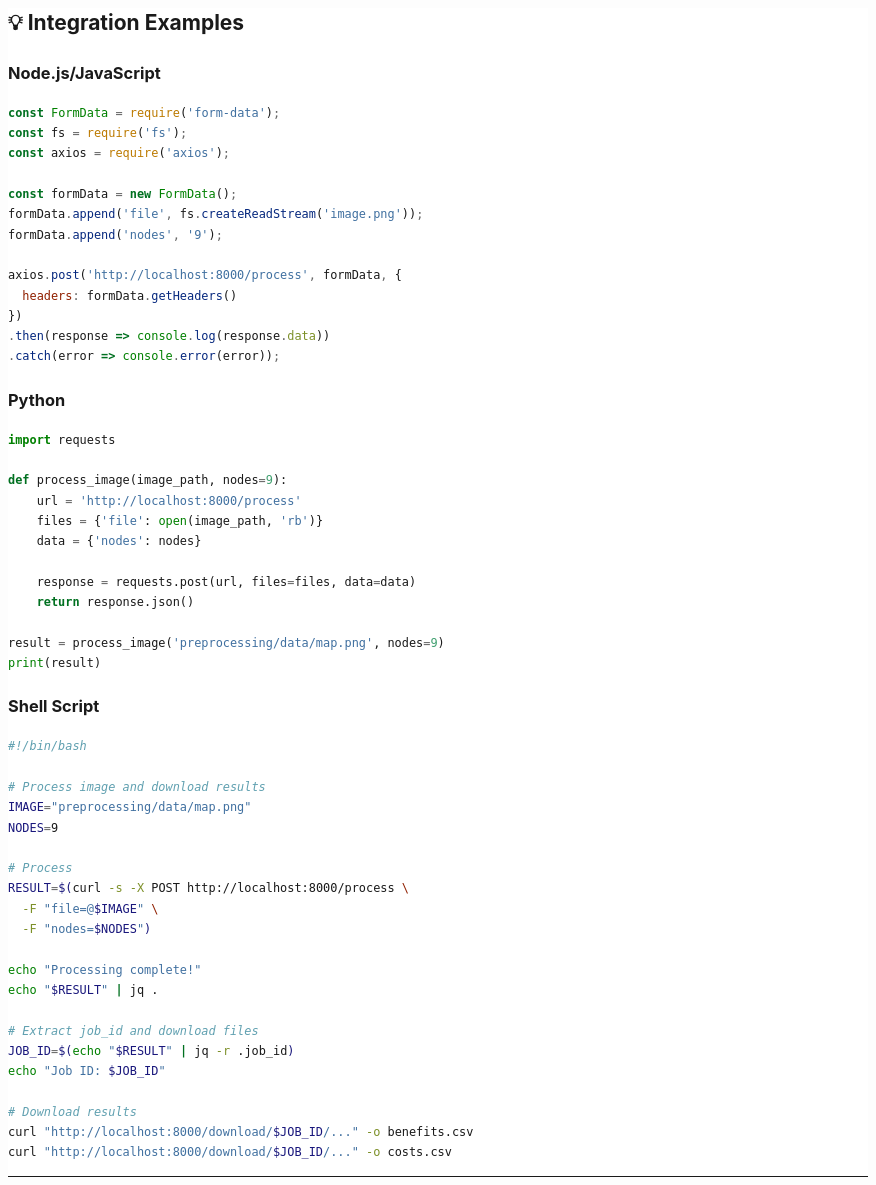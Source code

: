 
## 💡 Integration Examples

### Node.js/JavaScript

```javascript
const FormData = require('form-data');
const fs = require('fs');
const axios = require('axios');

const formData = new FormData();
formData.append('file', fs.createReadStream('image.png'));
formData.append('nodes', '9');

axios.post('http://localhost:8000/process', formData, {
  headers: formData.getHeaders()
})
.then(response => console.log(response.data))
.catch(error => console.error(error));
```

### Python

```python
import requests

def process_image(image_path, nodes=9):
    url = 'http://localhost:8000/process'
    files = {'file': open(image_path, 'rb')}
    data = {'nodes': nodes}
    
    response = requests.post(url, files=files, data=data)
    return response.json()

result = process_image('preprocessing/data/map.png', nodes=9)
print(result)
```

### Shell Script

```bash
#!/bin/bash

# Process image and download results
IMAGE="preprocessing/data/map.png"
NODES=9

# Process
RESULT=$(curl -s -X POST http://localhost:8000/process \
  -F "file=@$IMAGE" \
  -F "nodes=$NODES")

echo "Processing complete!"
echo "$RESULT" | jq .

# Extract job_id and download files
JOB_ID=$(echo "$RESULT" | jq -r .job_id)
echo "Job ID: $JOB_ID"

# Download results
curl "http://localhost:8000/download/$JOB_ID/..." -o benefits.csv
curl "http://localhost:8000/download/$JOB_ID/..." -o costs.csv
```

---